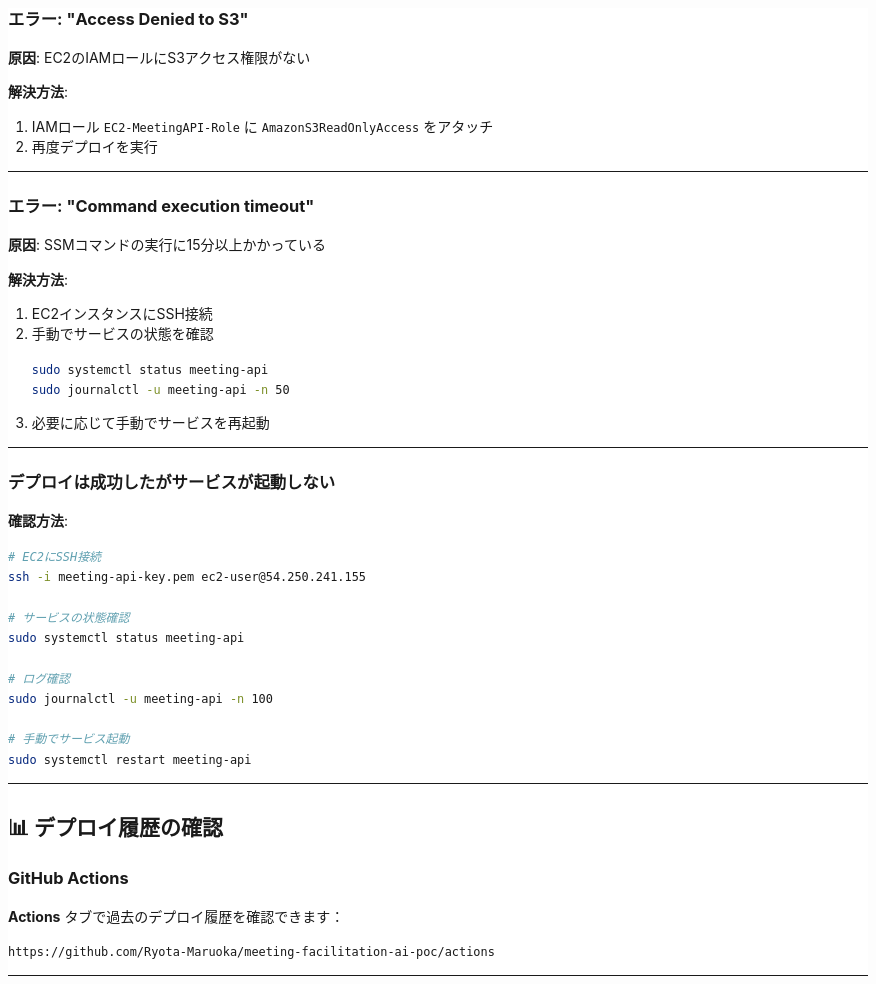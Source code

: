 
### エラー: "Access Denied to S3"

**原因**: EC2のIAMロールにS3アクセス権限がない

**解決方法**:
1. IAMロール `EC2-MeetingAPI-Role` に `AmazonS3ReadOnlyAccess` をアタッチ
2. 再度デプロイを実行

---

### エラー: "Command execution timeout"

**原因**: SSMコマンドの実行に15分以上かかっている

**解決方法**:
1. EC2インスタンスにSSH接続
2. 手動でサービスの状態を確認
   ```bash
   sudo systemctl status meeting-api
   sudo journalctl -u meeting-api -n 50
   ```
3. 必要に応じて手動でサービスを再起動

---

### デプロイは成功したがサービスが起動しない

**確認方法**:
```bash
# EC2にSSH接続
ssh -i meeting-api-key.pem ec2-user@54.250.241.155

# サービスの状態確認
sudo systemctl status meeting-api

# ログ確認
sudo journalctl -u meeting-api -n 100

# 手動でサービス起動
sudo systemctl restart meeting-api
```

---

## 📊 デプロイ履歴の確認

### GitHub Actions

**Actions** タブで過去のデプロイ履歴を確認できます：

```
https://github.com/Ryota-Maruoka/meeting-facilitation-ai-poc/actions
```

---